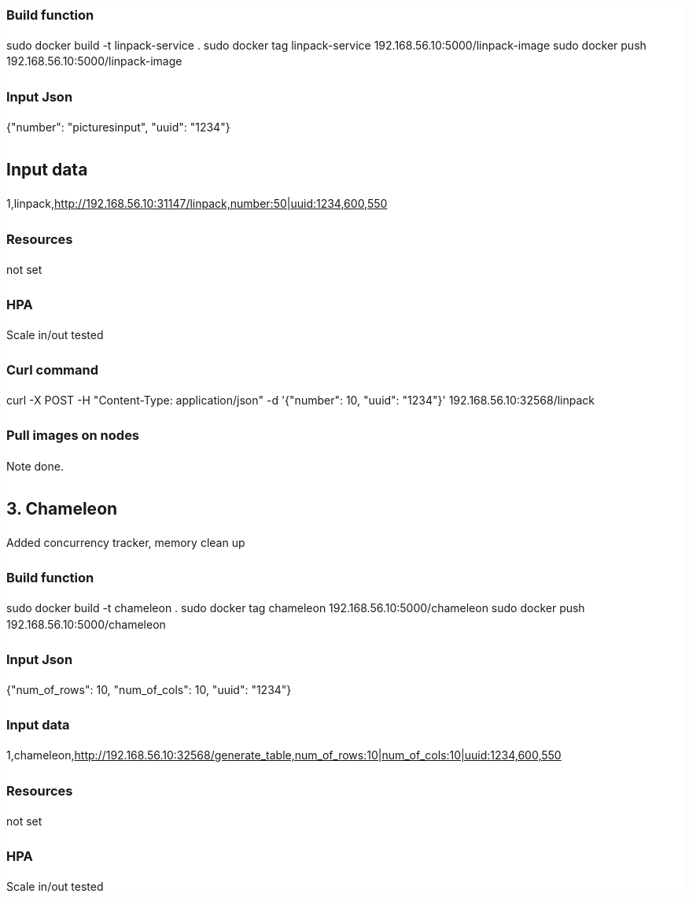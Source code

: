 ### Build function
sudo docker build -t linpack-service .
sudo docker tag linpack-service 192.168.56.10:5000/linpack-image
sudo docker push 192.168.56.10:5000/linpack-image


### Input Json
{"number": "picturesinput", "uuid": "1234"}

## Input data
1,linpack,http://192.168.56.10:31147/linpack,number:50|uuid:1234,600,550

### Resources
not set

### HPA
Scale in/out tested

### Curl command
curl -X POST -H "Content-Type: application/json" -d '{"number": 10, "uuid": "1234"}' 192.168.56.10:32568/linpack

### Pull images on nodes
Note done.


## 3. Chameleon
Added concurrency tracker, memory clean up

### Build function
sudo docker build -t chameleon .
sudo docker tag chameleon 192.168.56.10:5000/chameleon
sudo docker push 192.168.56.10:5000/chameleon


### Input Json
{"num_of_rows": 10, "num_of_cols": 10, "uuid": "1234"}

### Input data
1,chameleon,http://192.168.56.10:32568/generate_table,num_of_rows:10|num_of_cols:10|uuid:1234,600,550

### Resources
not set

### HPA
Scale in/out tested
